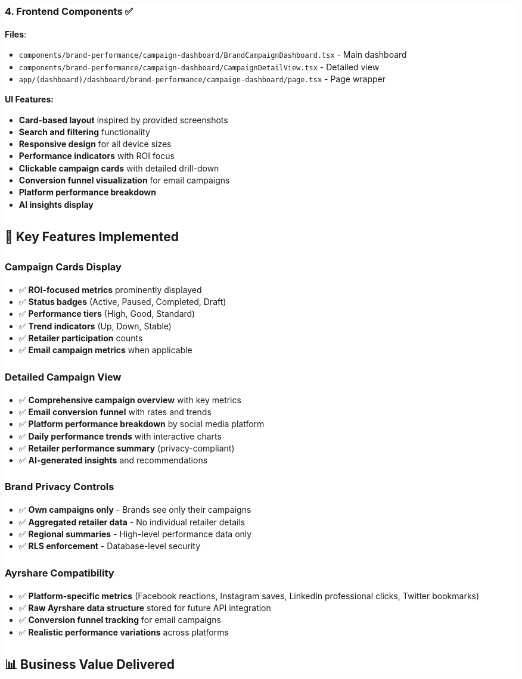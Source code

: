 ### **4. Frontend Components** ✅
**Files**:
- `components/brand-performance/campaign-dashboard/BrandCampaignDashboard.tsx` - Main dashboard
- `components/brand-performance/campaign-dashboard/CampaignDetailView.tsx` - Detailed view
- `app/(dashboard)/dashboard/brand-performance/campaign-dashboard/page.tsx` - Page wrapper

**UI Features:**
- **Card-based layout** inspired by provided screenshots
- **Search and filtering** functionality
- **Responsive design** for all device sizes
- **Performance indicators** with ROI focus
- **Clickable campaign cards** with detailed drill-down
- **Conversion funnel visualization** for email campaigns
- **Platform performance breakdown**
- **AI insights display**

## 🎯 **Key Features Implemented**

### **Campaign Cards Display**
- ✅ **ROI-focused metrics** prominently displayed
- ✅ **Status badges** (Active, Paused, Completed, Draft)
- ✅ **Performance tiers** (High, Good, Standard)
- ✅ **Trend indicators** (Up, Down, Stable)
- ✅ **Retailer participation** counts
- ✅ **Email campaign metrics** when applicable

### **Detailed Campaign View**
- ✅ **Comprehensive campaign overview** with key metrics
- ✅ **Email conversion funnel** with rates and trends
- ✅ **Platform performance breakdown** by social media platform
- ✅ **Daily performance trends** with interactive charts
- ✅ **Retailer performance summary** (privacy-compliant)
- ✅ **AI-generated insights** and recommendations

### **Brand Privacy Controls**
- ✅ **Own campaigns only** - Brands see only their campaigns
- ✅ **Aggregated retailer data** - No individual retailer details
- ✅ **Regional summaries** - High-level performance data only
- ✅ **RLS enforcement** - Database-level security

### **Ayrshare Compatibility**
- ✅ **Platform-specific metrics** (Facebook reactions, Instagram saves, LinkedIn professional clicks, Twitter bookmarks)
- ✅ **Raw Ayrshare data structure** stored for future API integration
- ✅ **Conversion funnel tracking** for email campaigns
- ✅ **Realistic performance variations** across platforms

## 📊 **Business Value Delivered**
